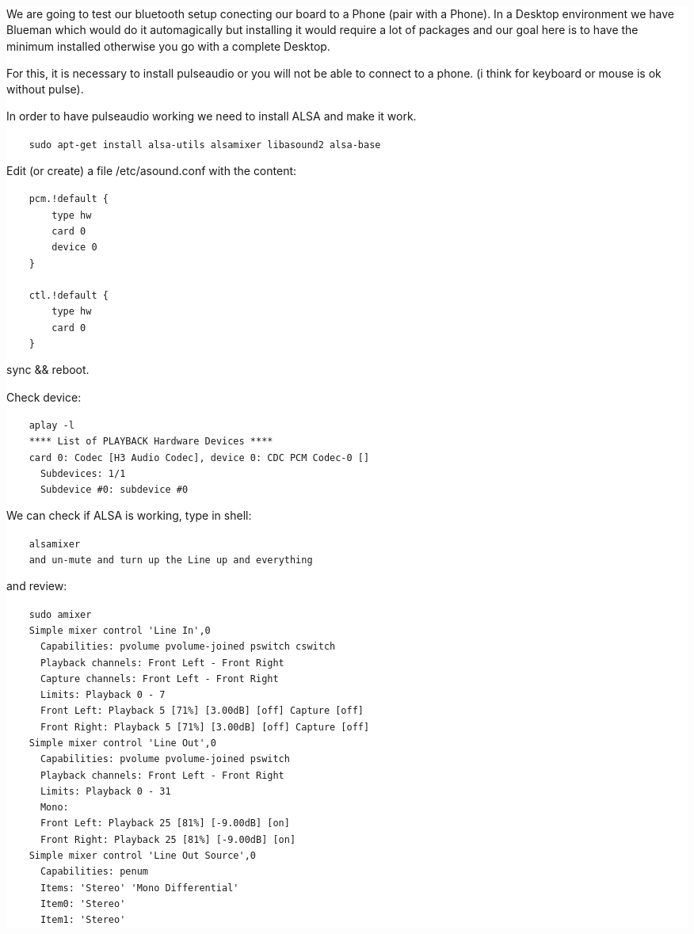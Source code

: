 We are going to test our bluetooth setup conecting our board to a Phone (pair with a Phone).
In a Desktop environment we have Blueman which would do it automagically but installing it would require a lot of packages
and our goal here is to have the minimum installed otherwise you go with a complete Desktop.

For this, it is necessary to install pulseaudio or you will not be able to connect to a phone. 
(i think for keyboard or mouse is ok without pulse).

In order to have pulseaudio working we need to install ALSA and make it work.


		sudo apt-get install alsa-utils alsamixer libasound2 alsa-base


Edit (or create) a file /etc/asound.conf with the content:


		pcm.!default {
		    type hw
		    card 0
		    device 0
		}
		 
		ctl.!default {
		    type hw
		    card 0
		}


sync && reboot.


Check device:


		aplay -l
		**** List of PLAYBACK Hardware Devices ****
		card 0: Codec [H3 Audio Codec], device 0: CDC PCM Codec-0 []
		  Subdevices: 1/1
		  Subdevice #0: subdevice #0




We can check if ALSA is working, type in shell:



		alsamixer
		and un-mute and turn up the Line up and everything



and review:


		sudo amixer
		Simple mixer control 'Line In',0
		  Capabilities: pvolume pvolume-joined pswitch cswitch
		  Playback channels: Front Left - Front Right
		  Capture channels: Front Left - Front Right
		  Limits: Playback 0 - 7
		  Front Left: Playback 5 [71%] [3.00dB] [off] Capture [off]
		  Front Right: Playback 5 [71%] [3.00dB] [off] Capture [off]
		Simple mixer control 'Line Out',0
		  Capabilities: pvolume pvolume-joined pswitch
		  Playback channels: Front Left - Front Right
		  Limits: Playback 0 - 31
		  Mono:
		  Front Left: Playback 25 [81%] [-9.00dB] [on]
		  Front Right: Playback 25 [81%] [-9.00dB] [on]
		Simple mixer control 'Line Out Source',0
		  Capabilities: penum
		  Items: 'Stereo' 'Mono Differential'
		  Item0: 'Stereo'
		  Item1: 'Stereo'